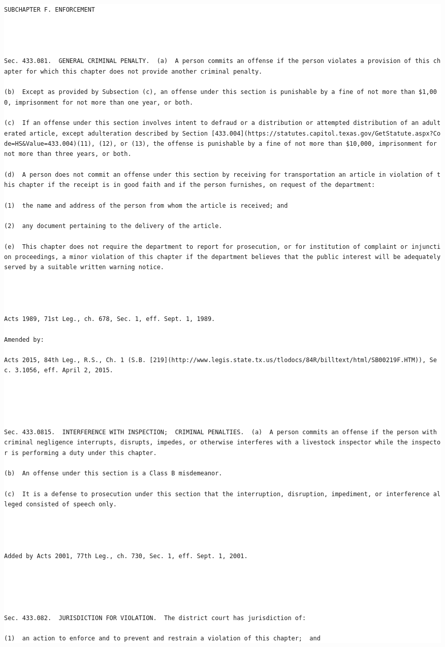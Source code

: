     
    
    
    
    SUBCHAPTER F. ENFORCEMENT
    
      
    
    
    Sec. 433.081.  GENERAL CRIMINAL PENALTY.  (a)  A person commits an offense if the person violates a provision of this chapter for which this chapter does not provide another criminal penalty.
    
    (b)  Except as provided by Subsection (c), an offense under this section is punishable by a fine of not more than $1,000, imprisonment for not more than one year, or both.
    
    (c)  If an offense under this section involves intent to defraud or a distribution or attempted distribution of an adulterated article, except adulteration described by Section [433.004](https://statutes.capitol.texas.gov/GetStatute.aspx?Code=HS&Value=433.004)(11), (12), or (13), the offense is punishable by a fine of not more than $10,000, imprisonment for not more than three years, or both.
    
    (d)  A person does not commit an offense under this section by receiving for transportation an article in violation of this chapter if the receipt is in good faith and if the person furnishes, on request of the department:
    
    (1)  the name and address of the person from whom the article is received; and
    
    (2)  any document pertaining to the delivery of the article.
    
    (e)  This chapter does not require the department to report for prosecution, or for institution of complaint or injunction proceedings, a minor violation of this chapter if the department believes that the public interest will be adequately served by a suitable written warning notice.
    
    
    
    
    Acts 1989, 71st Leg., ch. 678, Sec. 1, eff. Sept. 1, 1989.
    
    Amended by: 
    
    Acts 2015, 84th Leg., R.S., Ch. 1 (S.B. [219](http://www.legis.state.tx.us/tlodocs/84R/billtext/html/SB00219F.HTM)), Sec. 3.1056, eff. April 2, 2015.
    
    
    
    
    
    Sec. 433.0815.  INTERFERENCE WITH INSPECTION;  CRIMINAL PENALTIES.  (a)  A person commits an offense if the person with criminal negligence interrupts, disrupts, impedes, or otherwise interferes with a livestock inspector while the inspector is performing a duty under this chapter.
    
    (b)  An offense under this section is a Class B misdemeanor.
    
    (c)  It is a defense to prosecution under this section that the interruption, disruption, impediment, or interference alleged consisted of speech only.
    
    
    
    
    Added by Acts 2001, 77th Leg., ch. 730, Sec. 1, eff. Sept. 1, 2001.
    
    
    
    
    
    Sec. 433.082.  JURISDICTION FOR VIOLATION.  The district court has jurisdiction of:
    
    (1)  an action to enforce and to prevent and restrain a violation of this chapter;  and
    